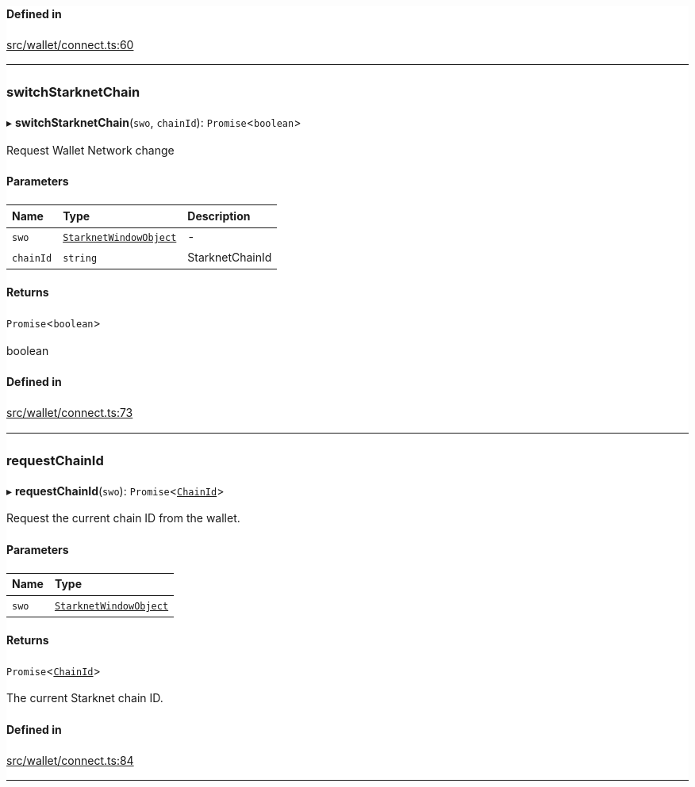 #### Defined in

[src/wallet/connect.ts:60](https://github.com/starknet-io/starknet.js/blob/v7.5.1/src/wallet/connect.ts#L60)

---

### switchStarknetChain

▸ **switchStarknetChain**(`swo`, `chainId`): `Promise`<`boolean`\>

Request Wallet Network change

#### Parameters

| Name      | Type                                                                                           | Description     |
| :-------- | :--------------------------------------------------------------------------------------------- | :-------------- |
| `swo`     | [`StarknetWindowObject`](../interfaces/types.RPC.RPCSPEC07.WALLET_API.StarknetWindowObject.md) | -               |
| `chainId` | `string`                                                                                       | StarknetChainId |

#### Returns

`Promise`<`boolean`\>

boolean

#### Defined in

[src/wallet/connect.ts:73](https://github.com/starknet-io/starknet.js/blob/v7.5.1/src/wallet/connect.ts#L73)

---

### requestChainId

▸ **requestChainId**(`swo`): `Promise`<[`ChainId`](types.RPC.RPCSPEC07.API.md#chainid)\>

Request the current chain ID from the wallet.

#### Parameters

| Name  | Type                                                                                           |
| :---- | :--------------------------------------------------------------------------------------------- |
| `swo` | [`StarknetWindowObject`](../interfaces/types.RPC.RPCSPEC07.WALLET_API.StarknetWindowObject.md) |

#### Returns

`Promise`<[`ChainId`](types.RPC.RPCSPEC07.API.md#chainid)\>

The current Starknet chain ID.

#### Defined in

[src/wallet/connect.ts:84](https://github.com/starknet-io/starknet.js/blob/v7.5.1/src/wallet/connect.ts#L84)

---